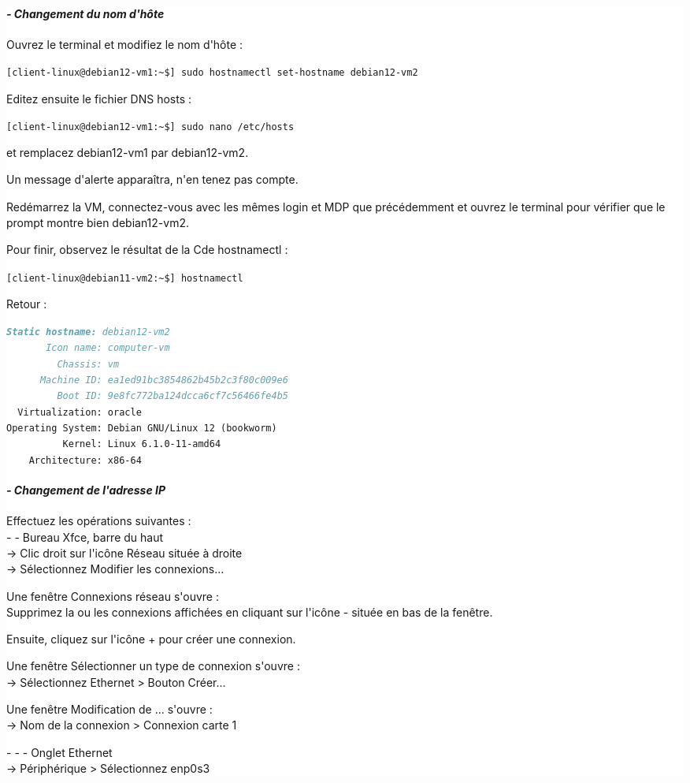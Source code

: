 #### _- Changement du nom d'hôte_

Ouvrez le terminal et modifiez le nom d'hôte :

```bash
[client-linux@debian12-vm1:~$] sudo hostnamectl set-hostname debian12-vm2
```

Editez ensuite le fichier DNS hosts :

```bash
[client-linux@debian12-vm1:~$] sudo nano /etc/hosts
```

et remplacez debian12-vm1 par debian12-vm2.
  
Un message d'alerte apparaîtra, n'en tenez pas compte.  
  
Redémarrez la VM, connectez-vous avec les mêmes login et MDP que précédemment et ouvrez le terminal pour vérifier que le prompt montre bien debian12-vm2.
  
Pour finir, observez le résultat de la Cde hostnamectl :

```bash
[client-linux@debian11-vm2:~$] hostnamectl 
```

Retour :

```markdown
Static hostname: debian12-vm2
       Icon name: computer-vm
         Chassis: vm
      Machine ID: ea1ed91bc3854862b45b2c3f80c009e6
         Boot ID: 9e8fc772ba124dcca6cf7c56466fe4b5
  Virtualization: oracle
Operating System: Debian GNU/Linux 12 (bookworm)  
          Kernel: Linux 6.1.0-11-amd64
    Architecture: x86-64
```

#### _- Changement de l'adresse IP_

Effectuez les opérations suivantes :  
\- - Bureau Xfce, barre du haut  
-> Clic droit sur l'icône Réseau située à droite  
-> Sélectionnez Modifier les connexions...  
  
Une fenêtre Connexions réseau s'ouvre :  
Supprimez la ou les connexions affichées en cliquant sur l'icône - située en bas de la fenêtre.  
  
Ensuite, cliquez sur l'icône + pour créer une connexion.  
  
Une fenêtre Sélectionner un type de connexion s'ouvre :  
-> Sélectionnez Ethernet > Bouton Créer...  
  
Une fenêtre Modification de ... s'ouvre :  
-> Nom de la connexion > Connexion carte 1  
  
\- - - Onglet Ethernet  
-> Périphérique > Sélectionnez enp0s3  
  